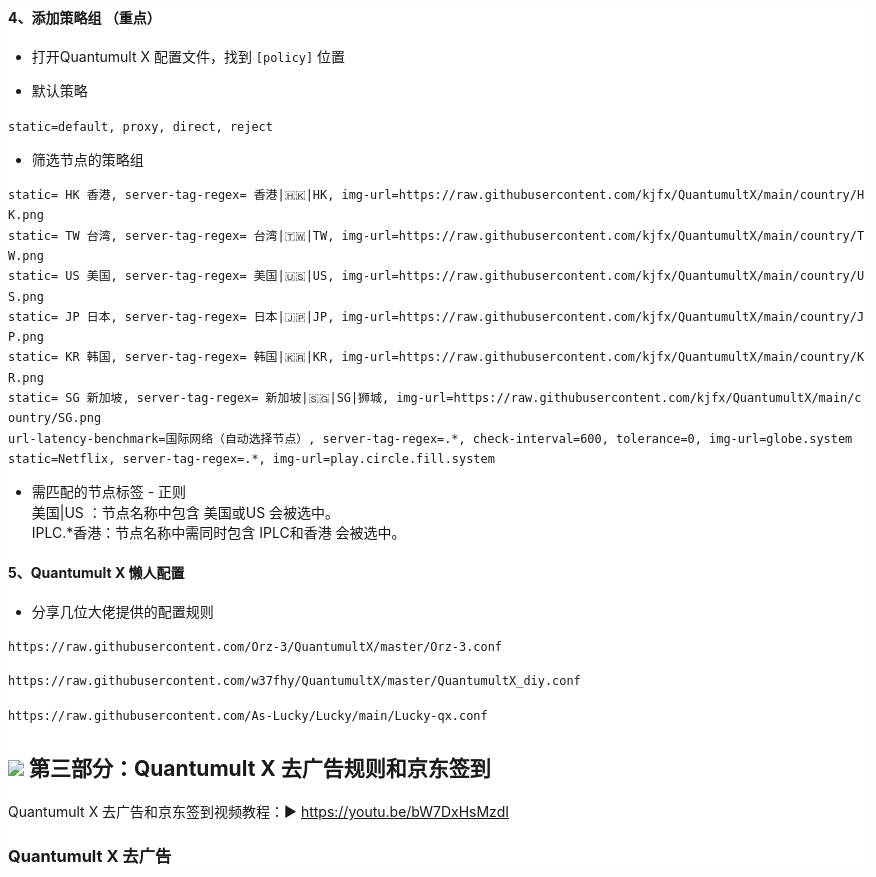 #### 4、添加策略组 （重点）
- 打开Quantumult X 配置文件，找到 <code>[policy]</code> 位置
<span>
    
- 默认策略
</span>

    static=default, proxy, direct, reject
    
<span>
    
- 筛选节点的策略组
</span>

    static= HK 香港, server-tag-regex= 香港|🇭🇰|HK, img-url=https://raw.githubusercontent.com/kjfx/QuantumultX/main/country/HK.png
    static= TW 台湾, server-tag-regex= 台湾|🇹🇼|TW, img-url=https://raw.githubusercontent.com/kjfx/QuantumultX/main/country/TW.png
    static= US 美国, server-tag-regex= 美国|🇺🇸|US, img-url=https://raw.githubusercontent.com/kjfx/QuantumultX/main/country/US.png
    static= JP 日本, server-tag-regex= 日本|🇯🇵|JP, img-url=https://raw.githubusercontent.com/kjfx/QuantumultX/main/country/JP.png
    static= KR 韩国, server-tag-regex= 韩国|🇰🇷|KR, img-url=https://raw.githubusercontent.com/kjfx/QuantumultX/main/country/KR.png
    static= SG 新加坡, server-tag-regex= 新加坡|🇸🇬|SG|狮城, img-url=https://raw.githubusercontent.com/kjfx/QuantumultX/main/country/SG.png
    url-latency-benchmark=国际网络（自动选择节点）, server-tag-regex=.*, check-interval=600, tolerance=0, img-url=globe.system
    static=Netflix, server-tag-regex=.*, img-url=play.circle.fill.system

- 需匹配的节点标签 - 正则<br>
美国|US ：节点名称中包含 美国或US 会被选中。<br>
IPLC.*香港：节点名称中需同时包含 IPLC和香港 会被选中。

#### 5、Quantumult X 懒人配置
- 分享几位大佬提供的配置规则<br>
<span>
    
    https://raw.githubusercontent.com/Orz-3/QuantumultX/master/Orz-3.conf
</span>

<span>
    
    https://raw.githubusercontent.com/w37fhy/QuantumultX/master/QuantumultX_diy.conf
</span>

    https://raw.githubusercontent.com/As-Lucky/Lucky/main/Lucky-qx.conf
    
## <h2><a href="https://github.com/kjfx/QuantumultX/"><img width="40" src="https://raw.githubusercontent.com/kjfx/QuantumultX/main/country/qx.png" /></a>  第三部分：Quantumult X 去广告规则和京东签到</h2>
Quantumult X 去广告和京东签到视频教程：▶ https://youtu.be/bW7DxHsMzdI

<h3>Quantumult X 去广告</h3>

